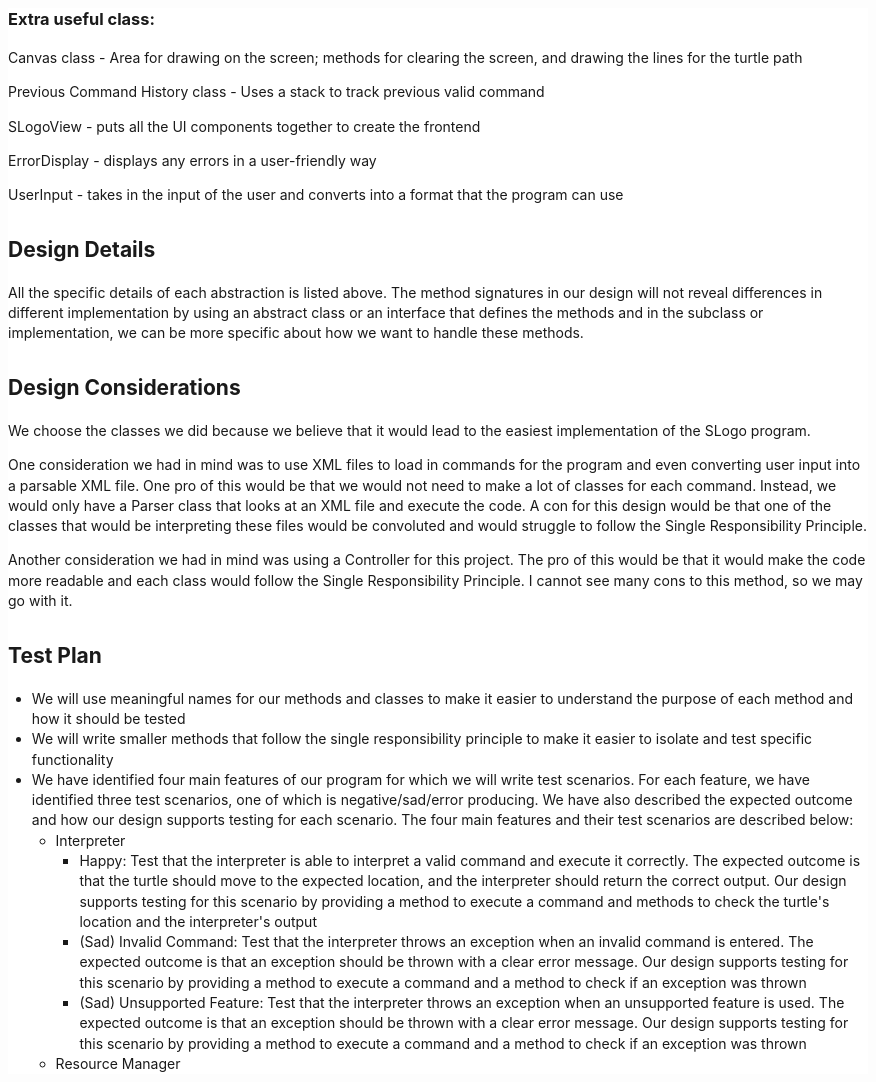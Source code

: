 
### Extra useful class:

Canvas class - Area for drawing on the screen; methods for clearing the screen, and drawing the 
lines for the turtle path

Previous Command History class - Uses a stack to track previous valid command

SLogoView - puts all the UI components together to create the frontend

ErrorDisplay - displays any errors in a user-friendly way

UserInput - takes in the input of the user and converts into a format that the program can use


## Design Details

All the specific details of each abstraction is listed above. The method signatures in our design
will not reveal differences in different implementation by using an abstract class or an interface
that defines the methods and in the subclass or implementation, we can be more specific about how we
want to handle these methods.


## Design Considerations
We choose the classes we did because we believe that it would lead to the easiest implementation of
the SLogo program. 

One consideration we had in mind was to use XML files to load in commands for the
program and even converting user input into a parsable XML file. One pro of this would be that we would
not need to make a lot of classes for each command. Instead, we would only have a Parser class that
looks at an XML file and execute the code. A con for this design would be that one of the classes
that would be interpreting these files would be convoluted and would struggle to follow the Single
Responsibility Principle.

Another consideration we had in mind was using a Controller for this project. The pro of this would
be that it would make the code more readable and each class would follow the Single Responsibility
Principle. I cannot see many cons to this method, so we may go with it.

## Test Plan

 * We will use meaningful names for our methods and classes to make it easier to understand the purpose of each method and how it should be tested
 * We will write smaller methods that follow the single responsibility principle to make it easier to isolate and test specific functionality 
 * We have identified four main features of our program for which we will write test scenarios. For each feature, we have identified three test scenarios, one of which is negative/sad/error producing. We have also described the expected outcome and how our design supports testing for each scenario. The four main features and their test scenarios are described below:
   * Interpreter 
     * Happy: Test that the interpreter is able to interpret a valid command and execute it correctly. The expected outcome is that the turtle should move to the expected location, and the interpreter should return the correct output. Our design supports testing for this scenario by providing a method to execute a command and methods to check the turtle's location and the interpreter's output
     * (Sad) Invalid Command: Test that the interpreter throws an exception when an invalid command is entered. The expected outcome is that an exception should be thrown with a clear error message. Our design supports testing for this scenario by providing a method to execute a command and a method to check if an exception was thrown
     * (Sad) Unsupported Feature: Test that the interpreter throws an exception when an unsupported feature is used. The expected outcome is that an exception should be thrown with a clear error message. Our design supports testing for this scenario by providing a method to execute a command and a method to check if an exception was thrown
   * Resource Manager